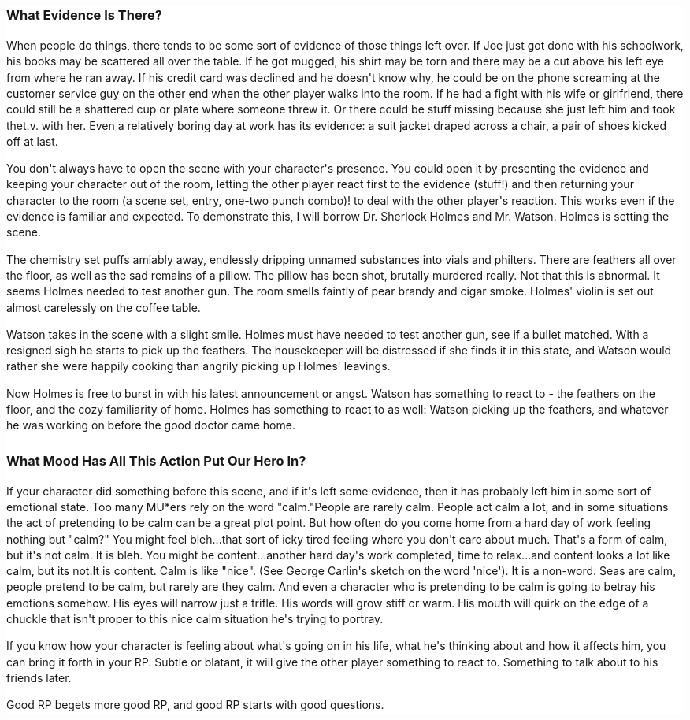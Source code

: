 ### What Evidence Is There?

When people do things, there tends to be some sort of evidence of those things left over. If Joe just got done with his schoolwork, his books may be scattered all over the table. If he got mugged, his shirt may be torn and there may be a cut above his left eye from where he ran away. If his credit card was declined and he doesn't know why, he could be on the phone screaming at the customer service guy on the other end when the other player walks into the room. If he had a fight with his wife or girlfriend, there could still be a shattered cup or plate where someone threw it. Or there could be stuff missing because she just left him and took thet.v. with her. Even a relatively boring day at work has its evidence: a suit jacket draped across a chair, a pair of shoes kicked off at last.

You don't always have to open the scene with your character's presence. You could open it by presenting the evidence and keeping your character out of the room, letting the other player react first to the evidence (stuff!) and then returning your character to the room (a scene set, entry, one-two punch combo)! to deal with the other player's reaction. This works even if the evidence is familiar and expected. To demonstrate this, I will borrow Dr. Sherlock Holmes and Mr. Watson. Holmes is setting the scene.

The chemistry set puffs amiably away, endlessly dripping unnamed substances into vials and philters. There are feathers all over the floor, as well as the sad remains of a pillow. The pillow has been shot, brutally murdered really. Not that this is abnormal. It seems Holmes needed to test another gun. The room smells faintly of pear brandy and cigar smoke. Holmes' violin is set out almost carelessly on the coffee table.

Watson takes in the scene with a slight smile. Holmes must have needed to test another gun, see if a bullet matched. With a resigned sigh he starts to pick up the feathers. The housekeeper will be distressed if she finds it in this state, and Watson would rather she were happily cooking than angrily picking up Holmes' leavings.

Now Holmes is free to burst in with his latest announcement or angst. Watson has something to react to - the feathers on the floor, and the cozy familiarity of home. Holmes has something to react to as well: Watson picking up the feathers, and whatever he was working on before the good doctor came home.

### What Mood Has All This Action Put Our Hero In?

If your character did something before this scene, and if it's left some evidence, then it has probably left him in some sort of emotional state. Too many MU*ers rely on the word "calm."People are rarely calm. People act calm a lot, and in some situations the act of pretending to be calm can be a great plot point. But how often do you come home from a hard day of work feeling nothing but "calm?" You might feel bleh...that sort of icky tired feeling where you don't care about much. That's a form of calm, but it's not calm. It is bleh. You might be content...another hard day's work completed, time to relax...and content looks a lot like calm, but its not.It is content. Calm is like "nice". (See George Carlin's sketch on the word 'nice'). It is a non-word. Seas are calm, people pretend to be calm, but rarely are they calm. And even a character who is pretending to be calm is going to betray his emotions somehow. His eyes will narrow just a trifle. His words will grow stiff or warm. His mouth will quirk on the edge of a chuckle that isn't proper to this nice calm situation he's trying to portray.

If you know how your character is feeling about what's going on in his life, what he's thinking about and how it affects him, you can bring it forth in your RP. Subtle or blatant, it will give the other player something to react to. Something to talk about to his friends later.

Good RP begets more good RP, and good RP starts with good questions.
